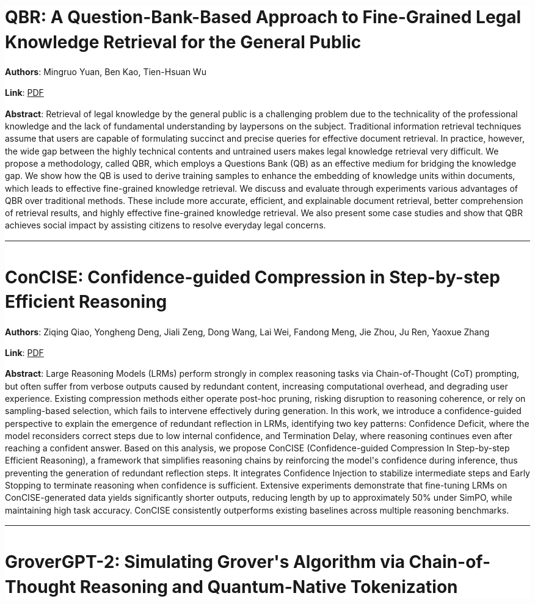 # QBR: A Question-Bank-Based Approach to Fine-Grained Legal Knowledge Retrieval for the General Public 

**Authors**: Mingruo Yuan, Ben Kao, Tien-Hsuan Wu  

**Link**: [PDF](https://arxiv.org/pdf/2505.04883)  

**Abstract**: Retrieval of legal knowledge by the general public is a challenging problem due to the technicality of the professional knowledge and the lack of fundamental understanding by laypersons on the subject. Traditional information retrieval techniques assume that users are capable of formulating succinct and precise queries for effective document retrieval. In practice, however, the wide gap between the highly technical contents and untrained users makes legal knowledge retrieval very difficult. We propose a methodology, called QBR, which employs a Questions Bank (QB) as an effective medium for bridging the knowledge gap. We show how the QB is used to derive training samples to enhance the embedding of knowledge units within documents, which leads to effective fine-grained knowledge retrieval. We discuss and evaluate through experiments various advantages of QBR over traditional methods. These include more accurate, efficient, and explainable document retrieval, better comprehension of retrieval results, and highly effective fine-grained knowledge retrieval. We also present some case studies and show that QBR achieves social impact by assisting citizens to resolve everyday legal concerns. 

---
# ConCISE: Confidence-guided Compression in Step-by-step Efficient Reasoning 

**Authors**: Ziqing Qiao, Yongheng Deng, Jiali Zeng, Dong Wang, Lai Wei, Fandong Meng, Jie Zhou, Ju Ren, Yaoxue Zhang  

**Link**: [PDF](https://arxiv.org/pdf/2505.04881)  

**Abstract**: Large Reasoning Models (LRMs) perform strongly in complex reasoning tasks via Chain-of-Thought (CoT) prompting, but often suffer from verbose outputs caused by redundant content, increasing computational overhead, and degrading user experience. Existing compression methods either operate post-hoc pruning, risking disruption to reasoning coherence, or rely on sampling-based selection, which fails to intervene effectively during generation. In this work, we introduce a confidence-guided perspective to explain the emergence of redundant reflection in LRMs, identifying two key patterns: Confidence Deficit, where the model reconsiders correct steps due to low internal confidence, and Termination Delay, where reasoning continues even after reaching a confident answer. Based on this analysis, we propose ConCISE (Confidence-guided Compression In Step-by-step Efficient Reasoning), a framework that simplifies reasoning chains by reinforcing the model's confidence during inference, thus preventing the generation of redundant reflection steps. It integrates Confidence Injection to stabilize intermediate steps and Early Stopping to terminate reasoning when confidence is sufficient. Extensive experiments demonstrate that fine-tuning LRMs on ConCISE-generated data yields significantly shorter outputs, reducing length by up to approximately 50% under SimPO, while maintaining high task accuracy. ConCISE consistently outperforms existing baselines across multiple reasoning benchmarks. 

---
# GroverGPT-2: Simulating Grover's Algorithm via Chain-of-Thought Reasoning and Quantum-Native Tokenization 
